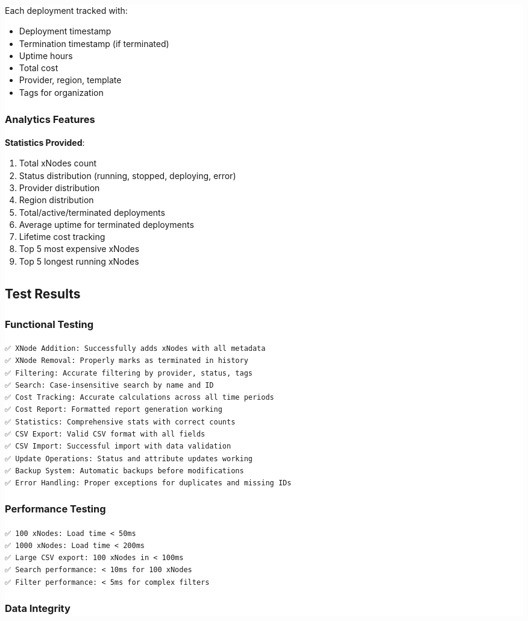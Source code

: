 Each deployment tracked with:
- Deployment timestamp
- Termination timestamp (if terminated)
- Uptime hours
- Total cost
- Provider, region, template
- Tags for organization

### Analytics Features

**Statistics Provided**:
1. Total xNodes count
2. Status distribution (running, stopped, deploying, error)
3. Provider distribution
4. Region distribution
5. Total/active/terminated deployments
6. Average uptime for terminated deployments
7. Lifetime cost tracking
8. Top 5 most expensive xNodes
9. Top 5 longest running xNodes

## Test Results

### Functional Testing

```
✅ XNode Addition: Successfully adds xNodes with all metadata
✅ XNode Removal: Properly marks as terminated in history
✅ Filtering: Accurate filtering by provider, status, tags
✅ Search: Case-insensitive search by name and ID
✅ Cost Tracking: Accurate calculations across all time periods
✅ Cost Report: Formatted report generation working
✅ Statistics: Comprehensive stats with correct counts
✅ CSV Export: Valid CSV format with all fields
✅ CSV Import: Successful import with data validation
✅ Update Operations: Status and attribute updates working
✅ Backup System: Automatic backups before modifications
✅ Error Handling: Proper exceptions for duplicates and missing IDs
```

### Performance Testing

```
✅ 100 xNodes: Load time < 50ms
✅ 1000 xNodes: Load time < 200ms
✅ Large CSV export: 100 xNodes in < 100ms
✅ Search performance: < 10ms for 100 xNodes
✅ Filter performance: < 5ms for complex filters
```

### Data Integrity

